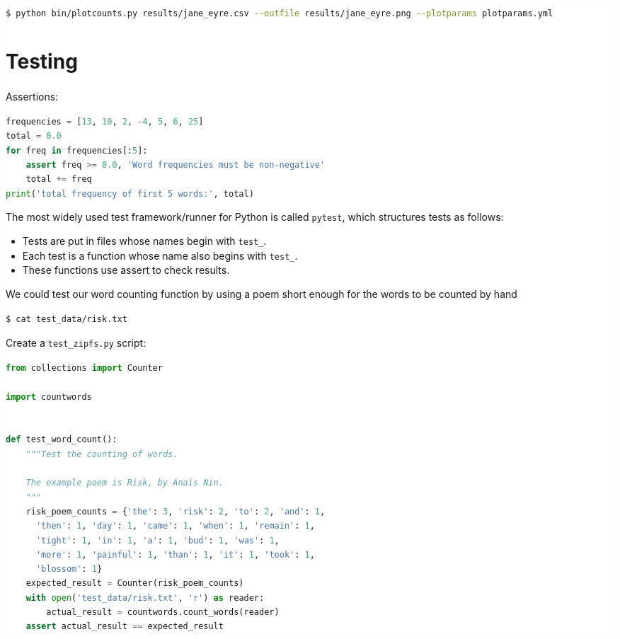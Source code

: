 ```bash
$ python bin/plotcounts.py results/jane_eyre.csv --outfile results/jane_eyre.png --plotparams plotparams.yml
```

# Testing

Assertions:

```python
frequencies = [13, 10, 2, -4, 5, 6, 25]
total = 0.0
for freq in frequencies[:5]:
    assert freq >= 0.0, 'Word frequencies must be non-negative'
    total += freq
print('total frequency of first 5 words:', total)
```

The most widely used test framework/runner for Python is called `pytest`, which structures tests as follows:

- Tests are put in files whose names begin with `test_`.
- Each test is a function whose name also begins with `test_`.
- These functions use assert to check results.

We could test our word counting function by using a poem short enough for the words
to be counted by hand

```bash
$ cat test_data/risk.txt
```

Create a `test_zipfs.py` script:

```python
from collections import Counter

import countwords


def test_word_count():
    """Test the counting of words.

    The example poem is Risk, by Anaïs Nin.
    """
    risk_poem_counts = {'the': 3, 'risk': 2, 'to': 2, 'and': 1,
      'then': 1, 'day': 1, 'came': 1, 'when': 1, 'remain': 1,
      'tight': 1, 'in': 1, 'a': 1, 'bud': 1, 'was': 1,
      'more': 1, 'painful': 1, 'than': 1, 'it': 1, 'took': 1,
      'blossom': 1}
    expected_result = Counter(risk_poem_counts)
    with open('test_data/risk.txt', 'r') as reader:
        actual_result = countwords.count_words(reader)
    assert actual_result == expected_result
```
